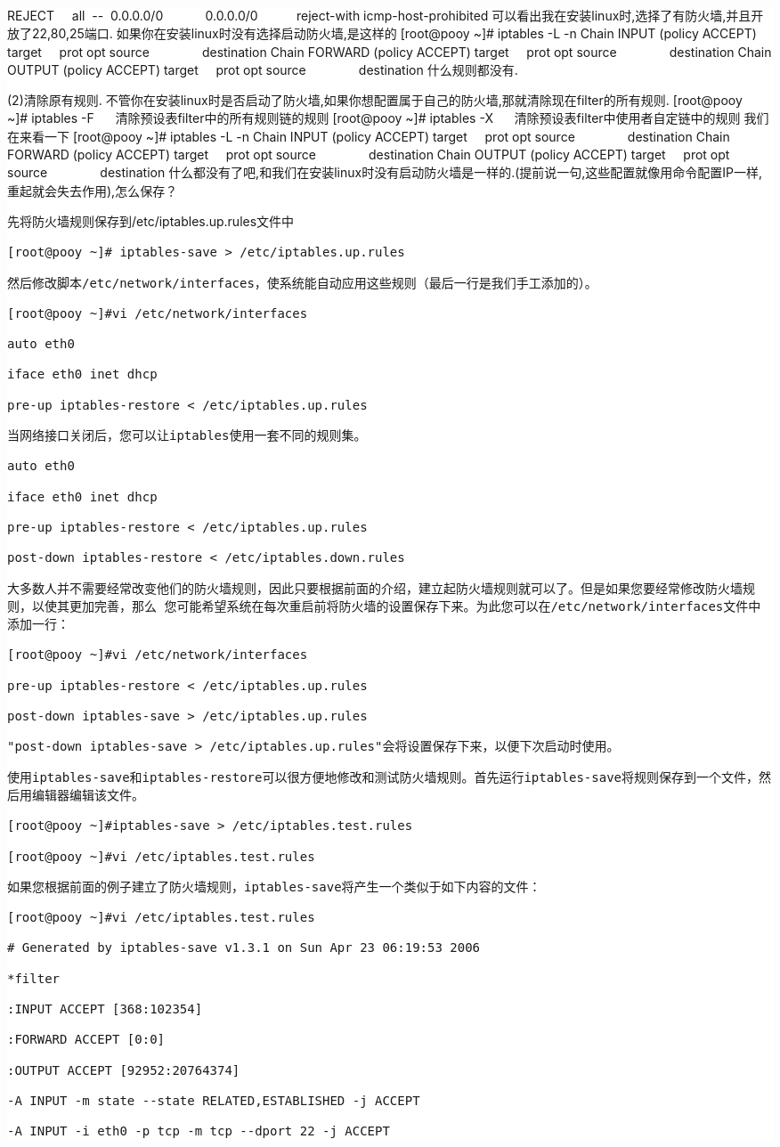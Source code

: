 REJECT     all  --  0.0.0.0/0            0.0.0.0/0           reject-with icmp-host-prohibited
可以看出我在安装linux时,选择了有防火墙,并且开放了22,80,25端口.
如果你在安装linux时没有选择启动防火墙,是这样的
[root@pooy ~]# iptables -L -n
Chain INPUT (policy ACCEPT)
target     prot opt source               destination
Chain FORWARD (policy ACCEPT)
target     prot opt source               destination
Chain OUTPUT (policy ACCEPT)
target     prot opt source               destination
什么规则都没有.

(2)清除原有规则.
不管你在安装linux时是否启动了防火墙,如果你想配置属于自己的防火墙,那就清除现在filter的所有规则.
[root@pooy ~]# iptables -F      清除预设表filter中的所有规则链的规则
[root@pooy ~]# iptables -X      清除预设表filter中使用者自定链中的规则
我们在来看一下
[root@pooy ~]# iptables -L -n
Chain INPUT (policy ACCEPT)
target     prot opt source               destination
Chain FORWARD (policy ACCEPT)
target     prot opt source               destination
Chain OUTPUT (policy ACCEPT)
target     prot opt source               destination
什么都没有了吧,和我们在安装linux时没有启动防火墙是一样的.(提前说一句,这些配置就像用命令配置IP一样,重起就会失去作用),怎么保存？

先将防火墙规则保存到/etc/iptables.up.rules文件中

<pre>[root@pooy ~]# iptables-save &gt; /etc/iptables.up.rules</pre>
<pre></pre>
<pre>然后修改脚本/etc/network/interfaces，使系统能自动应用这些规则（最后一行是我们手工添加的）。</pre>
<pre>[root@pooy ~]#vi /etc/network/interfaces</pre>
<pre>auto eth0</pre>
<pre>iface eth0 inet dhcp</pre>
<pre>pre-up iptables-restore &lt; /etc/iptables.up.rules</pre>
<pre></pre>
<pre>当网络接口关闭后，您可以让iptables使用一套不同的规则集。</pre>
<pre>auto eth0</pre>
<pre>iface eth0 inet dhcp</pre>
<pre>pre-up iptables-restore &lt; /etc/iptables.up.rules</pre>
<pre>post-down iptables-restore &lt; /etc/iptables.down.rules</pre>
<pre></pre>
<pre></pre>
<pre>大多数人并不需要经常改变他们的防火墙规则，因此只要根据前面的介绍，建立起防火墙规则就可以了。但是如果您要经常修改防火墙规则，以使其更加完善，那么 您可能希望系统在每次重启前将防火墙的设置保存下来。为此您可以在/etc/network/interfaces文件中添加一行：</pre>
<pre>[root@pooy ~]#vi /etc/network/interfaces</pre>
<pre>pre-up iptables-restore &lt; /etc/iptables.up.rules</pre>
<pre>post-down iptables-save &gt; /etc/iptables.up.rules</pre>
<pre></pre>
<pre>&quot;post-down iptables-save &gt; /etc/iptables.up.rules&quot;会将设置保存下来，以便下次启动时使用。</pre>
<pre></pre>
<pre>使用iptables-save和iptables-restore可以很方便地修改和测试防火墙规则。首先运行iptables-save将规则保存到一个文件，然后用编辑器编辑该文件。</pre>
<pre>[root@pooy ~]#iptables-save &gt; /etc/iptables.test.rules</pre>
<pre>[root@pooy ~]#vi /etc/iptables.test.rules</pre>
<pre></pre>
<pre>如果您根据前面的例子建立了防火墙规则，iptables-save将产生一个类似于如下内容的文件：</pre>
<pre>[root@pooy ~]#vi /etc/iptables.test.rules</pre>
<pre># Generated by iptables-save v1.3.1 on Sun Apr 23 06:19:53 2006</pre>
<pre>*filter</pre>
<pre>:INPUT ACCEPT [368:102354]</pre>
<pre>:FORWARD ACCEPT [0:0]</pre>
<pre>:OUTPUT ACCEPT [92952:20764374]</pre>
<pre>-A INPUT -m state --state RELATED,ESTABLISHED -j ACCEPT</pre>
<pre>-A INPUT -i eth0 -p tcp -m tcp --dport 22 -j ACCEPT</pre>